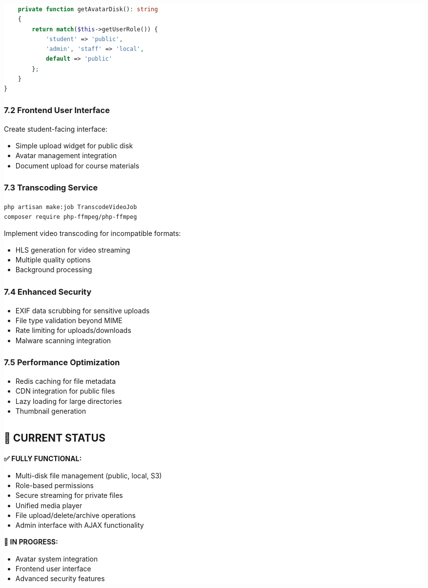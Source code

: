 ```php
    private function getAvatarDisk(): string 
    {
        return match($this->getUserRole()) {
            'student' => 'public',
            'admin', 'staff' => 'local',
            default => 'public'
        };
    }
}
```

### 7.2 Frontend User Interface
Create student-facing interface:
- Simple upload widget for public disk
- Avatar management integration
- Document upload for course materials

### 7.3 Transcoding Service
```bash
php artisan make:job TranscodeVideoJob
composer require php-ffmpeg/php-ffmpeg
```

Implement video transcoding for incompatible formats:
- HLS generation for video streaming
- Multiple quality options
- Background processing

### 7.4 Enhanced Security
- EXIF data scrubbing for sensitive uploads
- File type validation beyond MIME
- Rate limiting for uploads/downloads
- Malware scanning integration

### 7.5 Performance Optimization
- Redis caching for file metadata
- CDN integration for public files
- Lazy loading for large directories
- Thumbnail generation

## 🎯 CURRENT STATUS

**✅ FULLY FUNCTIONAL:** 
- Multi-disk file management (public, local, S3)
- Role-based permissions
- Secure streaming for private files
- Unified media player
- File upload/delete/archive operations
- Admin interface with AJAX functionality

**🔄 IN PROGRESS:**
- Avatar system integration
- Frontend user interface
- Advanced security features
